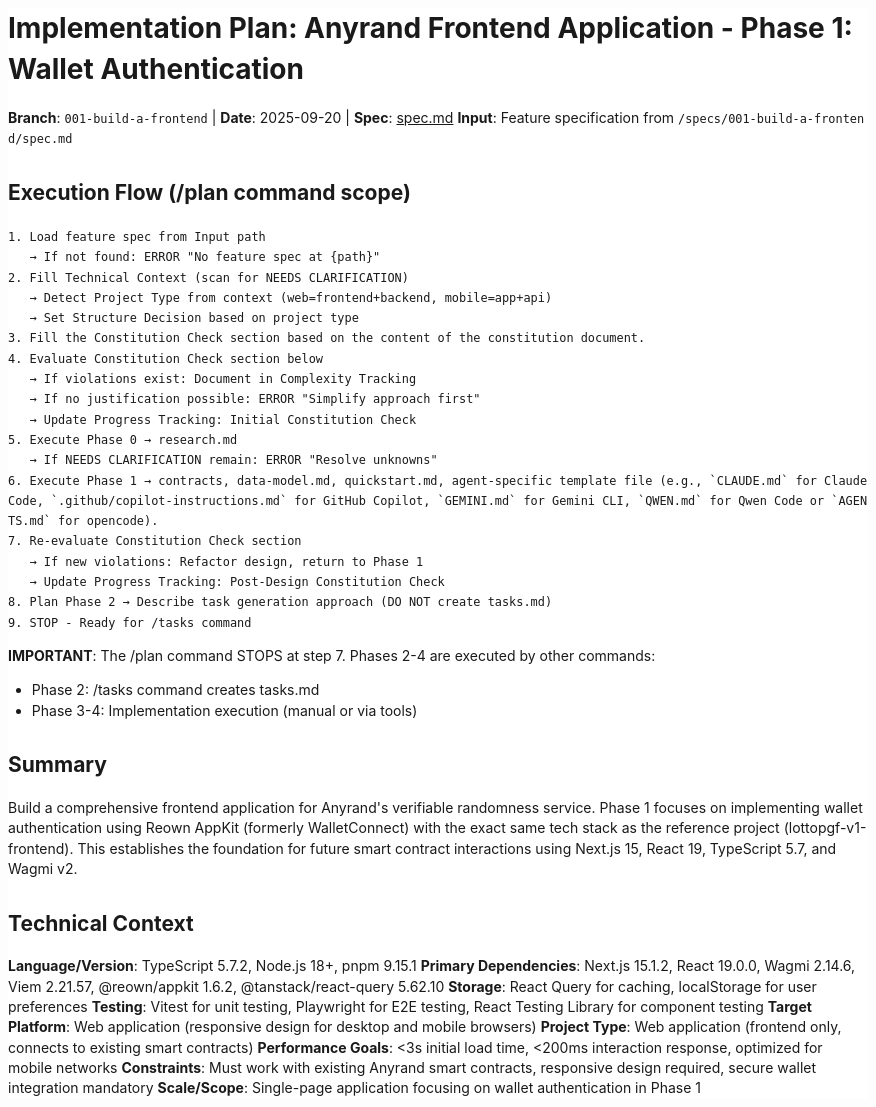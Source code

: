 # Implementation Plan: Anyrand Frontend Application - Phase 1: Wallet Authentication

**Branch**: `001-build-a-frontend` | **Date**: 2025-09-20 | **Spec**: [spec.md](./spec.md)
**Input**: Feature specification from `/specs/001-build-a-frontend/spec.md`

## Execution Flow (/plan command scope)
```
1. Load feature spec from Input path
   → If not found: ERROR "No feature spec at {path}"
2. Fill Technical Context (scan for NEEDS CLARIFICATION)
   → Detect Project Type from context (web=frontend+backend, mobile=app+api)
   → Set Structure Decision based on project type
3. Fill the Constitution Check section based on the content of the constitution document.
4. Evaluate Constitution Check section below
   → If violations exist: Document in Complexity Tracking
   → If no justification possible: ERROR "Simplify approach first"
   → Update Progress Tracking: Initial Constitution Check
5. Execute Phase 0 → research.md
   → If NEEDS CLARIFICATION remain: ERROR "Resolve unknowns"
6. Execute Phase 1 → contracts, data-model.md, quickstart.md, agent-specific template file (e.g., `CLAUDE.md` for Claude Code, `.github/copilot-instructions.md` for GitHub Copilot, `GEMINI.md` for Gemini CLI, `QWEN.md` for Qwen Code or `AGENTS.md` for opencode).
7. Re-evaluate Constitution Check section
   → If new violations: Refactor design, return to Phase 1
   → Update Progress Tracking: Post-Design Constitution Check
8. Plan Phase 2 → Describe task generation approach (DO NOT create tasks.md)
9. STOP - Ready for /tasks command
```

**IMPORTANT**: The /plan command STOPS at step 7. Phases 2-4 are executed by other commands:
- Phase 2: /tasks command creates tasks.md
- Phase 3-4: Implementation execution (manual or via tools)

## Summary
Build a comprehensive frontend application for Anyrand's verifiable randomness service. Phase 1 focuses on implementing wallet authentication using Reown AppKit (formerly WalletConnect) with the exact same tech stack as the reference project (lottopgf-v1-frontend). This establishes the foundation for future smart contract interactions using Next.js 15, React 19, TypeScript 5.7, and Wagmi v2.

## Technical Context
**Language/Version**: TypeScript 5.7.2, Node.js 18+, pnpm 9.15.1
**Primary Dependencies**: Next.js 15.1.2, React 19.0.0, Wagmi 2.14.6, Viem 2.21.57, @reown/appkit 1.6.2, @tanstack/react-query 5.62.10
**Storage**: React Query for caching, localStorage for user preferences
**Testing**: Vitest for unit testing, Playwright for E2E testing, React Testing Library for component testing
**Target Platform**: Web application (responsive design for desktop and mobile browsers)
**Project Type**: Web application (frontend only, connects to existing smart contracts)
**Performance Goals**: <3s initial load time, <200ms interaction response, optimized for mobile networks
**Constraints**: Must work with existing Anyrand smart contracts, responsive design required, secure wallet integration mandatory
**Scale/Scope**: Single-page application focusing on wallet authentication in Phase 1
